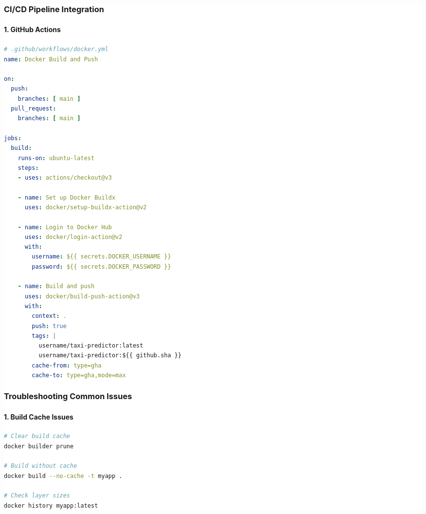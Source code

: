 ### **CI/CD Pipeline Integration**

#### **1. GitHub Actions**
```yaml
# .github/workflows/docker.yml
name: Docker Build and Push

on:
  push:
    branches: [ main ]
  pull_request:
    branches: [ main ]

jobs:
  build:
    runs-on: ubuntu-latest
    steps:
    - uses: actions/checkout@v3
    
    - name: Set up Docker Buildx
      uses: docker/setup-buildx-action@v2
    
    - name: Login to Docker Hub
      uses: docker/login-action@v2
      with:
        username: ${{ secrets.DOCKER_USERNAME }}
        password: ${{ secrets.DOCKER_PASSWORD }}
    
    - name: Build and push
      uses: docker/build-push-action@v3
      with:
        context: .
        push: true
        tags: |
          username/taxi-predictor:latest
          username/taxi-predictor:${{ github.sha }}
        cache-from: type=gha
        cache-to: type=gha,mode=max
```

### **Troubleshooting Common Issues**

#### **1. Build Cache Issues**
```bash
# Clear build cache
docker builder prune

# Build without cache
docker build --no-cache -t myapp .

# Check layer sizes
docker history myapp:latest
```
